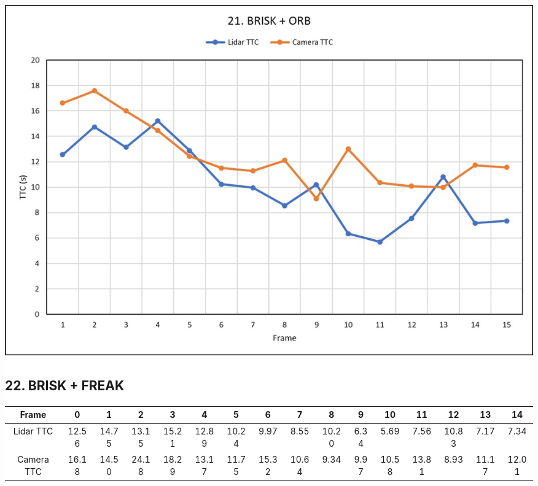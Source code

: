 ![Plot](./media/Picture21.jpg)

## 22. BRISK + FREAK
| Frame | 0 | 1 | 2 | 3 | 4 | 5 | 6 | 7 | 8 | 9 | 10 | 11 | 12 | 13 | 14 |
|:----:|:----:|:----:|:----:|:----:|:----:|:----:|:----:|:----:|:----:|:----:|:----:|:----:|:----:|:----:|:----:|
| Lidar TTC | 12.56 | 14.75 | 13.15 | 15.21 | 12.89 | 10.24 | 9.97 | 8.55 | 10.20 | 6.34 | 5.69 | 7.56 | 10.83 | 7.17 | 7.34 |
| Camera TTC | 16.18 | 14.50 | 24.18 | 18.29 | 13.17 | 11.75 | 15.32 | 10.64 | 9.34 | 9.97 | 10.58 | 13.81 | 8.93 | 11.17 | 12.01 |
